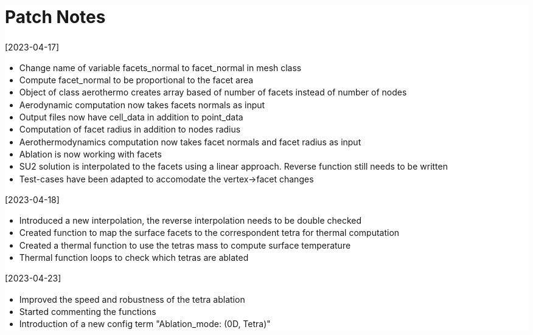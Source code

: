 
# Patch Notes

\[2023-04-17\]

* Change name of variable facets_normal to facet_normal in mesh class
* Compute facet_normal to be proportional to the facet area
* Object of class aerothermo creates array based of number of facets instead of number of nodes
* Aerodynamic computation now takes facets normals as input
* Output files now have cell_data in addition to point_data
* Computation of facet radius in addition to nodes radius
* Aerothermodynamics computation now takes facet normals and facet radius as input
* Ablation is now working with facets
* SU2 solution is interpolated to the facets using a linear approach. Reverse function still needs to be written
* Test-cases have been adapted to accomodate the vertex->facet changes

\[2023-04-18\]

* Introduced a new interpolation, the reverse interpolation needs to be double checked
* Created function to map the surface facets to the correspondent tetra for thermal computation
* Created a thermal function to use the tetras mass to compute surface temperature
* Thermal function loops to check which tetras are ablated

\[2023-04-23\]

* Improved the speed and robustness of the tetra ablation
* Started commenting the functions
* Introduction of a new config term "Ablation_mode: (0D, Tetra)"
